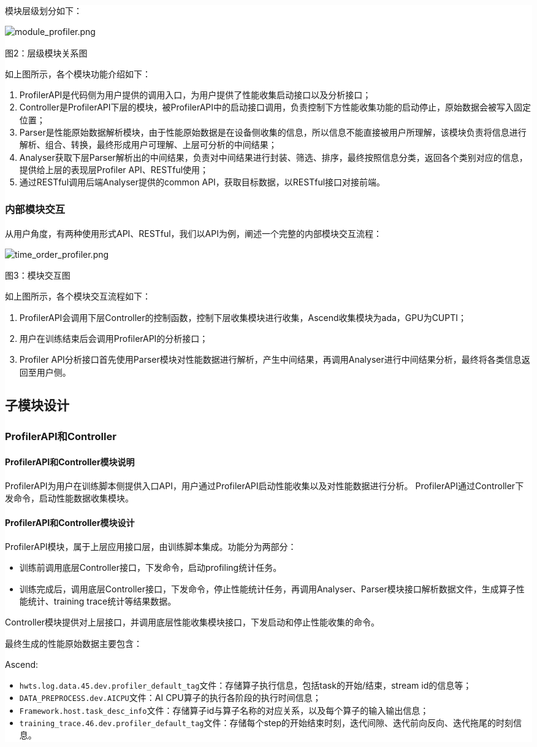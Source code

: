 模块层级划分如下：

![module_profiler.png](./images/module_profiler.png)

图2：层级模块关系图

如上图所示，各个模块功能介绍如下：

1. ProfilerAPI是代码侧为用户提供的调用入口，为用户提供了性能收集启动接口以及分析接口；
2. Controller是ProfilerAPI下层的模块，被ProfilerAPI中的启动接口调用，负责控制下方性能收集功能的启动停止，原始数据会被写入固定位置；
3. Parser是性能原始数据解析模块，由于性能原始数据是在设备侧收集的信息，所以信息不能直接被用户所理解，该模块负责将信息进行解析、组合、转换，最终形成用户可理解、上层可分析的中间结果；
4. Analyser获取下层Parser解析出的中间结果，负责对中间结果进行封装、筛选、排序，最终按照信息分类，返回各个类别对应的信息，提供给上层的表现层Profiler API、RESTful使用；
5. 通过RESTful调用后端Analyser提供的common API，获取目标数据，以RESTful接口对接前端。

### 内部模块交互

从用户角度，有两种使用形式API、RESTful，我们以API为例，阐述一个完整的内部模块交互流程：

![time_order_profiler.png](./images/time_order_profiler.png)

图3：模块交互图

如上图所示，各个模块交互流程如下：

1. ProfilerAPI会调用下层Controller的控制函数，控制下层收集模块进行收集，Ascend收集模块为ada，GPU为CUPTI；

2. 用户在训练结束后会调用ProfilerAPI的分析接口；

3. Profiler API分析接口首先使用Parser模块对性能数据进行解析，产生中间结果，再调用Analyser进行中间结果分析，最终将各类信息返回至用户侧。

## 子模块设计

### ProfilerAPI和Controller

#### ProfilerAPI和Controller模块说明

ProfilerAPI为用户在训练脚本侧提供入口API，用户通过ProfilerAPI启动性能收集以及对性能数据进行分析。
ProfilerAPI通过Controller下发命令，启动性能数据收集模块。

#### ProfilerAPI和Controller模块设计

ProfilerAPI模块，属于上层应用接口层，由训练脚本集成。功能分为两部分：

- 训练前调用底层Controller接口，下发命令，启动profiling统计任务。

- 训练完成后，调用底层Controller接口，下发命令，停止性能统计任务，再调用Analyser、Parser模块接口解析数据文件，生成算子性能统计、training trace统计等结果数据。

Controller模块提供对上层接口，并调用底层性能收集模块接口，下发启动和停止性能收集的命令。

最终生成的性能原始数据主要包含：

Ascend:

- `hwts.log.data.45.dev.profiler_default_tag`文件：存储算子执行信息，包括task的开始/结束，stream id的信息等；
- `DATA_PREPROCESS.dev.AICPU`文件：AI CPU算子的执行各阶段的执行时间信息；
- `Framework.host.task_desc_info`文件：存储算子id与算子名称的对应关系，以及每个算子的输入输出信息；
- `training_trace.46.dev.profiler_default_tag`文件：存储每个step的开始结束时刻，迭代间隙、迭代前向反向、迭代拖尾的时刻信息。
